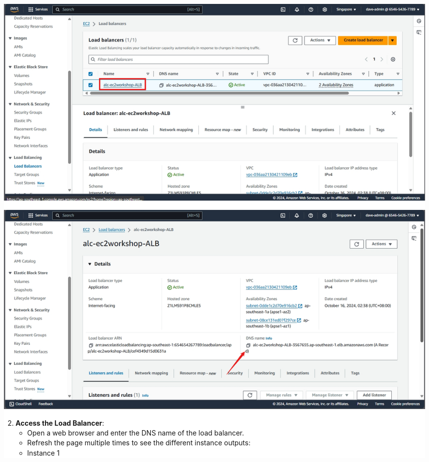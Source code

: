 ![](/assets/img/backbone-of-aws/ELB/ELB-16.png)

![](/assets/img/backbone-of-aws/ELB/ELB-17.png)

2. **Access the Load Balancer**:
   - Open a web browser and enter the DNS name of the load balancer.
   - Refresh the page multiple times to see the different instance outputs:
   - Instance 1

